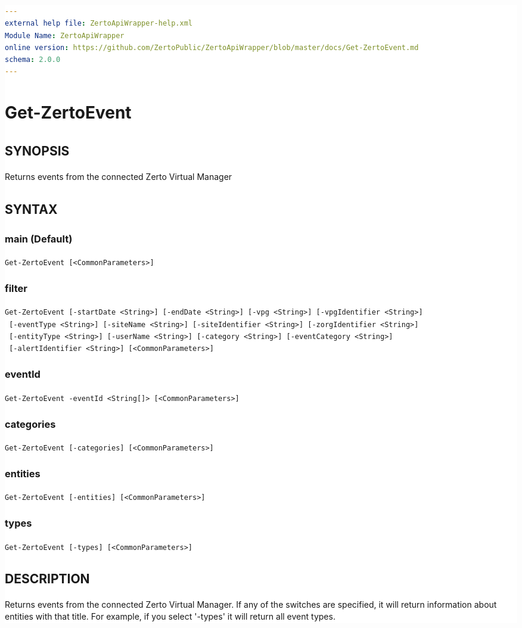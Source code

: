 ```yaml
---
external help file: ZertoApiWrapper-help.xml
Module Name: ZertoApiWrapper
online version: https://github.com/ZertoPublic/ZertoApiWrapper/blob/master/docs/Get-ZertoEvent.md
schema: 2.0.0
---
```


# Get-ZertoEvent

## SYNOPSIS
Returns events from the connected Zerto Virtual Manager

## SYNTAX

### main (Default)
```
Get-ZertoEvent [<CommonParameters>]
```

### filter
```
Get-ZertoEvent [-startDate <String>] [-endDate <String>] [-vpg <String>] [-vpgIdentifier <String>]
 [-eventType <String>] [-siteName <String>] [-siteIdentifier <String>] [-zorgIdentifier <String>]
 [-entityType <String>] [-userName <String>] [-category <String>] [-eventCategory <String>]
 [-alertIdentifier <String>] [<CommonParameters>]
```

### eventId
```
Get-ZertoEvent -eventId <String[]> [<CommonParameters>]
```

### categories
```
Get-ZertoEvent [-categories] [<CommonParameters>]
```

### entities
```
Get-ZertoEvent [-entities] [<CommonParameters>]
```

### types
```
Get-ZertoEvent [-types] [<CommonParameters>]
```

## DESCRIPTION
Returns events from the connected Zerto Virtual Manager. If any of the switches are specified, it will return information about entities with that title. For example, if you select '-types' it will return all event types.
